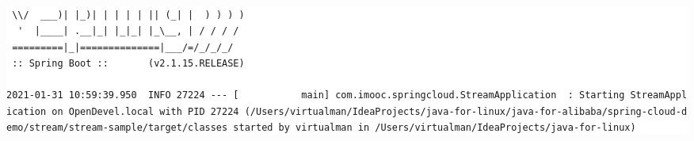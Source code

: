 ```text
 \\/  ___)| |_)| | | | | || (_| |  ) ) ) )
  '  |____| .__|_| |_|_| |_\__, | / / / /
 =========|_|==============|___/=/_/_/_/
 :: Spring Boot ::       (v2.1.15.RELEASE)

2021-01-31 10:59:39.950  INFO 27224 --- [           main] com.imooc.springcloud.StreamApplication  : Starting StreamApplication on OpenDevel.local with PID 27224 (/Users/virtualman/IdeaProjects/java-for-linux/java-for-alibaba/spring-cloud-demo/stream/stream-sample/target/classes started by virtualman in /Users/virtualman/IdeaProjects/java-for-linux)
